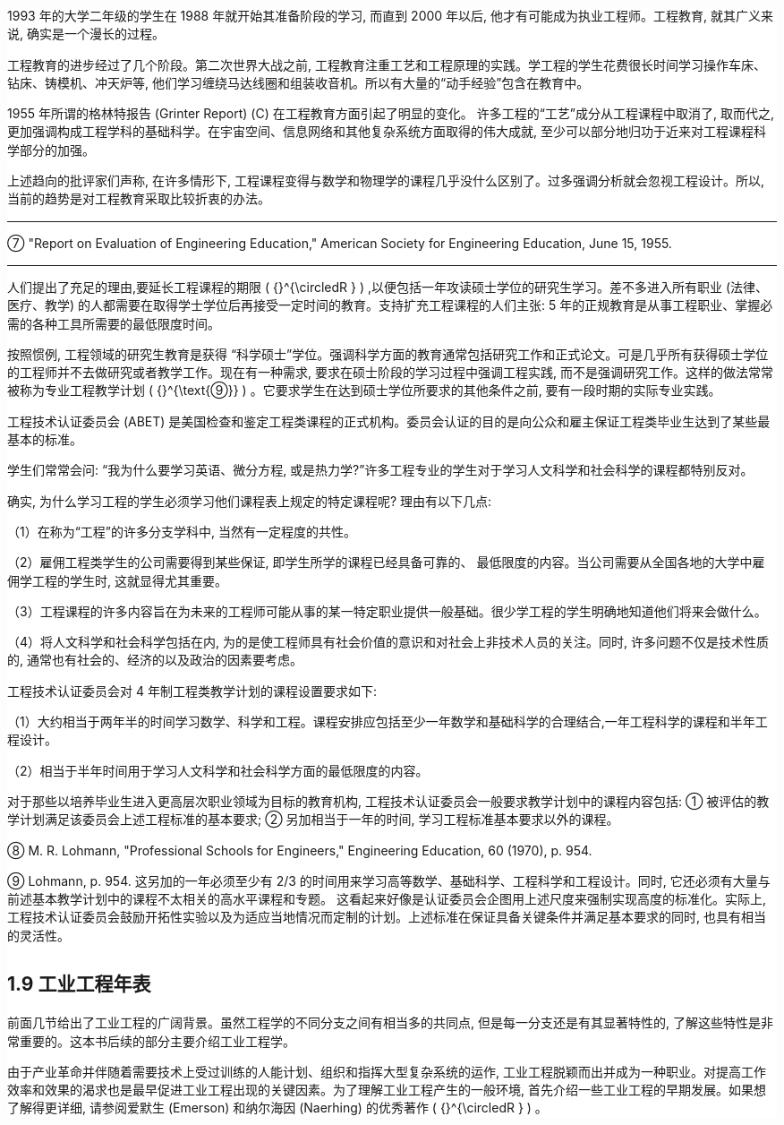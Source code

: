 1993 年的大学二年级的学生在 1988 年就开始其准备阶段的学习, 而直到 2000 年以后, 他才有可能成为执业工程师。工程教育, 就其广义来说, 确实是一个漫长的过程。

工程教育的进步经过了几个阶段。第二次世界大战之前, 工程教育注重工艺和工程原理的实践。学工程的学生花费很长时间学习操作车床、钻床、铸模机、冲天炉等, 他们学习缠绕马达线圈和组装收音机。所以有大量的“动手经验”包含在教育中。

1955 年所谓的格林特报告 (Grinter Report) (C) 在工程教育方面引起了明显的变化。 许多工程的“工艺”成分从工程课程中取消了, 取而代之, 更加强调构成工程学科的基础科学。在宇宙空间、信息网络和其他复杂系统方面取得的伟大成就, 至少可以部分地归功于近来对工程课程科学部分的加强。

上述趋向的批评家们声称, 在许多情形下, 工程课程变得与数学和物理学的课程几乎没什么区别了。过多强调分析就会忽视工程设计。所以, 当前的趋势是对工程教育采取比较折衷的办法。

---



⑦ "Report on Evaluation of Engineering Education," American Society for Engineering Education, June 15, 1955.



---
人们提出了充足的理由,要延长工程课程的期限 \( {}^{\circledR } \) ,以便包括一年攻读硕士学位的研究生学习。差不多进入所有职业 (法律、医疗、教学) 的人都需要在取得学士学位后再接受一定时间的教育。支持扩充工程课程的人们主张: 5 年的正规教育是从事工程职业、掌握必需的各种工具所需要的最低限度时间。

按照惯例, 工程领域的研究生教育是获得 “科学硕士”学位。强调科学方面的教育通常包括研究工作和正式论文。可是几乎所有获得硕士学位的工程师并不去做研究或者教学工作。现在有一种需求, 要求在硕士阶段的学习过程中强调工程实践, 而不是强调研究工作。这样的做法常常被称为专业工程教学计划 \( {}^{\text{⑨}} \) 。它要求学生在达到硕士学位所要求的其他条件之前, 要有一段时期的实际专业实践。

工程技术认证委员会 (ABET) 是美国检查和鉴定工程类课程的正式机构。委员会认证的目的是向公众和雇主保证工程类毕业生达到了某些最基本的标准。

学生们常常会问: “我为什么要学习英语、微分方程, 或是热力学?”许多工程专业的学生对于学习人文科学和社会科学的课程都特别反对。

确实, 为什么学习工程的学生必须学习他们课程表上规定的特定课程呢? 理由有以下几点:

（1）在称为“工程”的许多分支学科中, 当然有一定程度的共性。

（2）雇佣工程类学生的公司需要得到某些保证, 即学生所学的课程已经具备可靠的、 最低限度的内容。当公司需要从全国各地的大学中雇佣学工程的学生时, 这就显得尤其重要。

（3）工程课程的许多内容旨在为未来的工程师可能从事的某一特定职业提供一般基础。很少学工程的学生明确地知道他们将来会做什么。

（4）将人文科学和社会科学包括在内, 为的是使工程师具有社会价值的意识和对社会上非技术人员的关注。同时, 许多问题不仅是技术性质的, 通常也有社会的、经济的以及政治的因素要考虑。

工程技术认证委员会对 4 年制工程类教学计划的课程设置要求如下:

（1）大约相当于两年半的时间学习数学、科学和工程。课程安排应包括至少一年数学和基础科学的合理结合,一年工程科学的课程和半年工程设计。

（2）相当于半年时间用于学习人文科学和社会科学方面的最低限度的内容。

对于那些以培养毕业生进入更高层次职业领域为目标的教育机构, 工程技术认证委员会一般要求教学计划中的课程内容包括: ① 被评估的教学计划满足该委员会上述工程标准的基本要求; ② 另加相当于一年的时间, 学习工程标准基本要求以外的课程。

⑧ M. R. Lohmann, "Professional Schools for Engineers," Engineering Education, 60 (1970), p. 954.

⑨ Lohmann, p. 954. 这另加的一年必须至少有 2/3 的时间用来学习高等数学、基础科学、工程科学和工程设计。同时, 它还必须有大量与前述基本教学计划中的课程不太相关的高水平课程和专题。
这看起来好像是认证委员会企图用上述尺度来强制实现高度的标准化。实际上, 工程技术认证委员会鼓励开拓性实验以及为适应当地情况而定制的计划。上述标准在保证具备关键条件并满足基本要求的同时, 也具有相当的灵活性。

## 1.9 工业工程年表

前面几节给出了工业工程的广阔背景。虽然工程学的不同分支之间有相当多的共同点, 但是每一分支还是有其显著特性的, 了解这些特性是非常重要的。这本书后续的部分主要介绍工业工程学。

由于产业革命并伴随着需要技术上受过训练的人能计划、组织和指挥大型复杂系统的运作, 工业工程脱颖而出并成为一种职业。对提高工作效率和效果的渴求也是最早促进工业工程出现的关键因素。为了理解工业工程产生的一般环境, 首先介绍一些工业工程的早期发展。如果想了解得更详细, 请参阅爱默生 (Emerson) 和纳尔海因 (Naerhing) 的优秀著作 \( {}^{\circledR } \) 。
